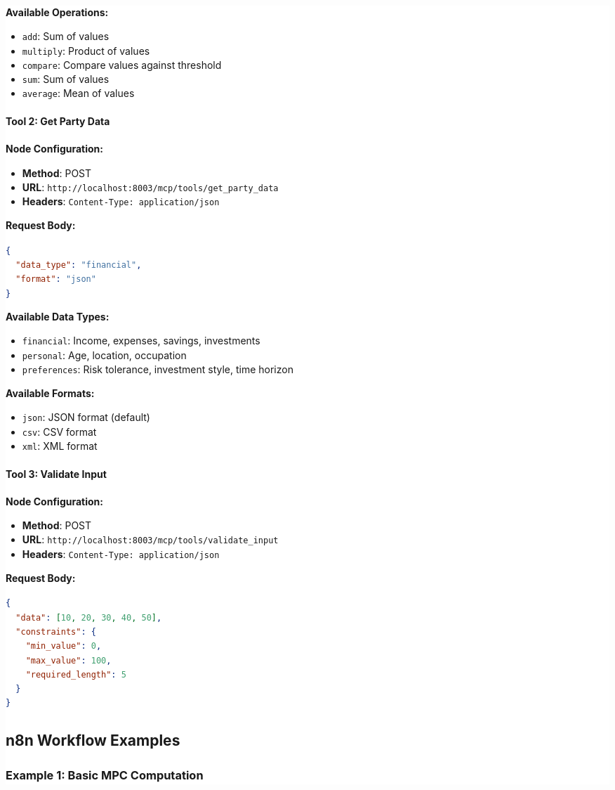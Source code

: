 **Available Operations:**
- `add`: Sum of values
- `multiply`: Product of values
- `compare`: Compare values against threshold
- `sum`: Sum of values
- `average`: Mean of values

#### Tool 2: Get Party Data

**Node Configuration:**
- **Method**: POST
- **URL**: `http://localhost:8003/mcp/tools/get_party_data`
- **Headers**: `Content-Type: application/json`

**Request Body:**
```json
{
  "data_type": "financial",
  "format": "json"
}
```

**Available Data Types:**
- `financial`: Income, expenses, savings, investments
- `personal`: Age, location, occupation
- `preferences`: Risk tolerance, investment style, time horizon

**Available Formats:**
- `json`: JSON format (default)
- `csv`: CSV format
- `xml`: XML format

#### Tool 3: Validate Input

**Node Configuration:**
- **Method**: POST
- **URL**: `http://localhost:8003/mcp/tools/validate_input`
- **Headers**: `Content-Type: application/json`

**Request Body:**
```json
{
  "data": [10, 20, 30, 40, 50],
  "constraints": {
    "min_value": 0,
    "max_value": 100,
    "required_length": 5
  }
}
```

## n8n Workflow Examples

### Example 1: Basic MPC Computation
